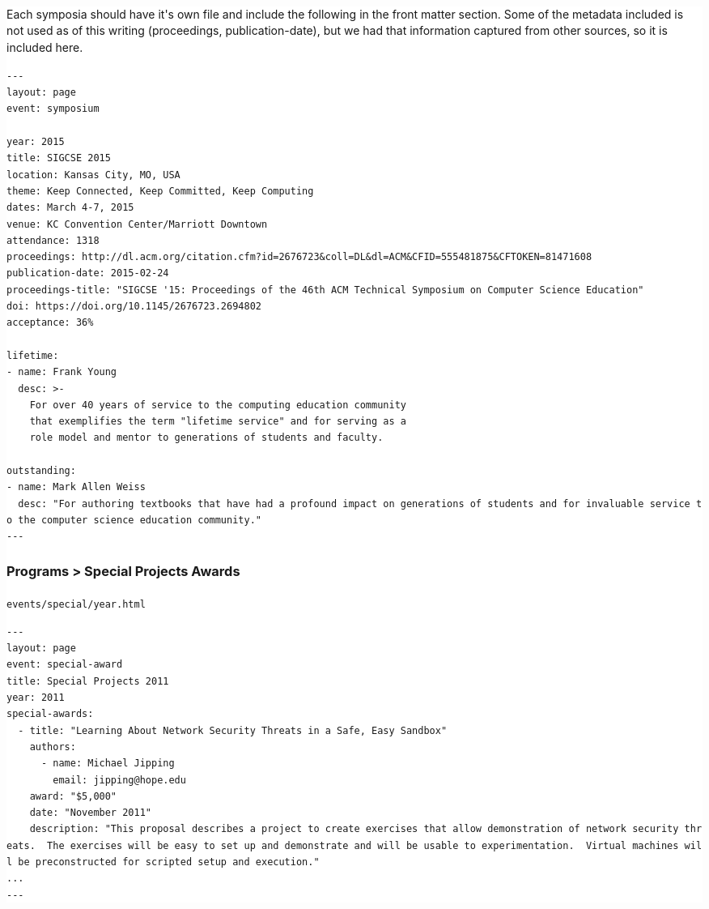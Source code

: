 Each symposia should have it's own file and include the following in the front matter section. Some of the metadata included is not used as of this writing (proceedings, publication-date), but we had that information captured from other sources, so it is included here.

    ---
    layout: page
    event: symposium

    year: 2015
    title: SIGCSE 2015
    location: Kansas City, MO, USA
    theme: Keep Connected, Keep Committed, Keep Computing
    dates: March 4-7, 2015
    venue: KC Convention Center/Marriott Downtown
    attendance: 1318
    proceedings: http://dl.acm.org/citation.cfm?id=2676723&coll=DL&dl=ACM&CFID=555481875&CFTOKEN=81471608
    publication-date: 2015-02-24
    proceedings-title: "SIGCSE '15: Proceedings of the 46th ACM Technical Symposium on Computer Science Education"
    doi: https://doi.org/10.1145/2676723.2694802
    acceptance: 36%

    lifetime:
    - name: Frank Young
      desc: >-
        For over 40 years of service to the computing education community
        that exemplifies the term "lifetime service" and for serving as a
        role model and mentor to generations of students and faculty.

    outstanding:
    - name: Mark Allen Weiss
      desc: "For authoring textbooks that have had a profound impact on generations of students and for invaluable service to the computer science education community."
    ---

### Programs > Special Projects Awards
`events/special/year.html`

    ---
    layout: page
    event: special-award
    title: Special Projects 2011
    year: 2011
    special-awards:
      - title: "Learning About Network Security Threats in a Safe, Easy Sandbox"
        authors:
          - name: Michael Jipping
            email: jipping@hope.edu
        award: "$5,000"
        date: "November 2011"
        description: "This proposal describes a project to create exercises that allow demonstration of network security threats.  The exercises will be easy to set up and demonstrate and will be usable to experimentation.  Virtual machines will be preconstructed for scripted setup and execution."
    ...
    ---
